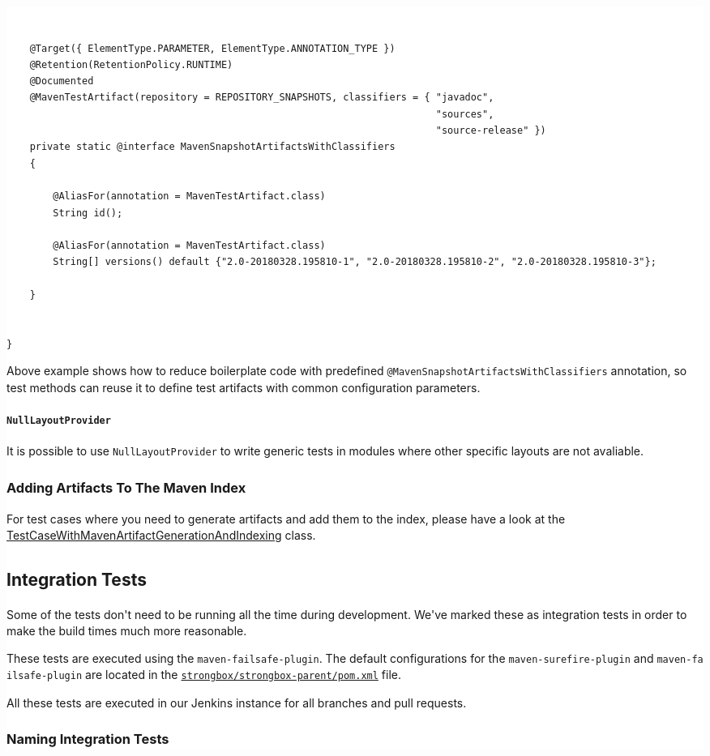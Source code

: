 ```
    
    
    @Target({ ElementType.PARAMETER, ElementType.ANNOTATION_TYPE })
    @Retention(RetentionPolicy.RUNTIME)
    @Documented
    @MavenTestArtifact(repository = REPOSITORY_SNAPSHOTS, classifiers = { "javadoc",
                                                                          "sources",
                                                                          "source-release" })
    private static @interface MavenSnapshotArtifactsWithClassifiers
    {

        @AliasFor(annotation = MavenTestArtifact.class)
        String id();
        
        @AliasFor(annotation = MavenTestArtifact.class)
        String[] versions() default {"2.0-20180328.195810-1", "2.0-20180328.195810-2", "2.0-20180328.195810-3"};

    }
    
    
} 
```

Above example shows how to reduce boilerplate code with predefined `@MavenSnapshotArtifactsWithClassifiers` annotation, so test methods can reuse it to define test artifacts with common configuration parameters.

#### `NullLayoutProvider`

It is possible to use `NullLayoutProvider` to write generic tests in modules where other specific layouts are not avaliable.

### Adding Artifacts To The Maven Index

For test cases where you need to generate artifacts and add them to the index, please have a look at the [TestCaseWithMavenArtifactGenerationAndIndexing](https://github.com/strongbox/strongbox/blob/master/strongbox-storage/strongbox-storage-layout-providers/strongbox-storage-maven-layout/strongbox-storage-maven-layout-provider/src/test/java/org/carlspring/strongbox/testing/TestCaseWithMavenArtifactGenerationAndIndexing.java) class.

## Integration Tests

Some of the tests don't need to be running all the time during development. We've marked these as integration tests in order to make the build times much more reasonable.

These tests are executed using the `maven-failsafe-plugin`. The default configurations for the `maven-surefire-plugin` and `maven-failsafe-plugin` are located in the [`strongbox/strongbox-parent/pom.xml`](https://github.com/strongbox/strongbox-parent/blob/master/pom.xml) file.

All these tests are executed in our Jenkins instance for all branches and pull requests.

### Naming Integration Tests

